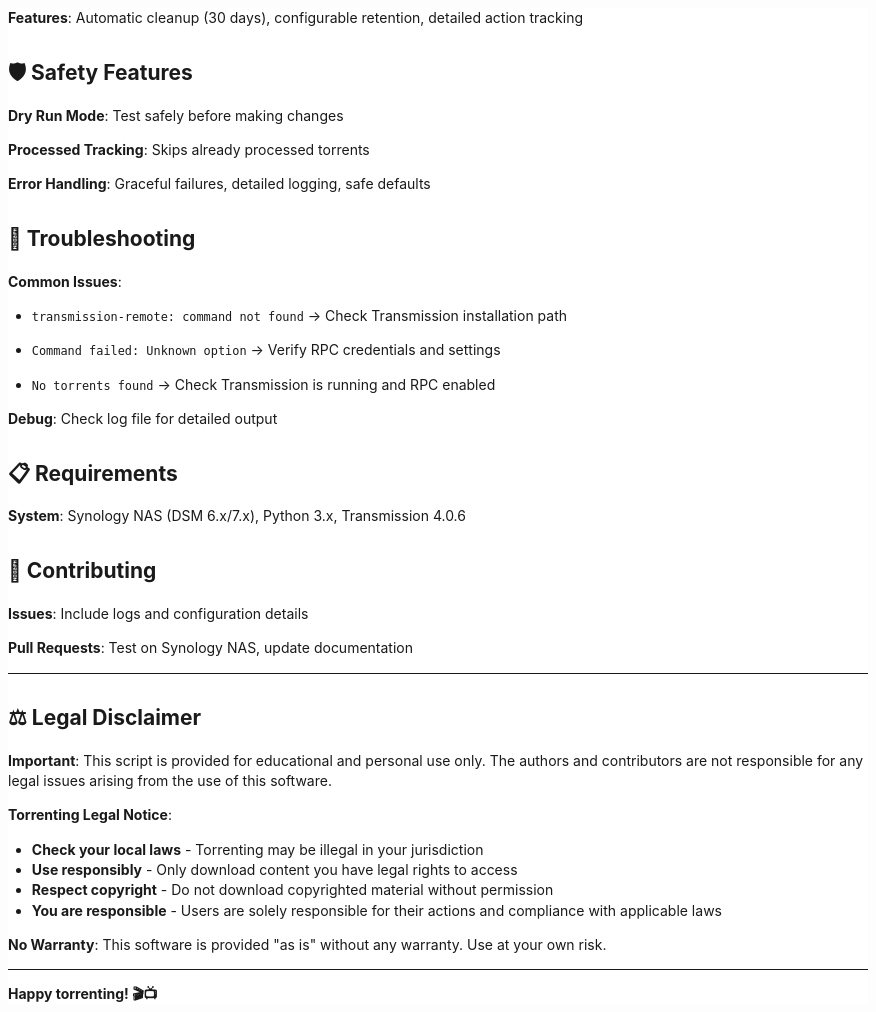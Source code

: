**Features**: Automatic cleanup (30 days), configurable retention, detailed action tracking

  

## 🛡️ Safety Features

  

**Dry Run Mode**: Test safely before making changes

**Processed Tracking**: Skips already processed torrents

**Error Handling**: Graceful failures, detailed logging, safe defaults

  

## 🔧 Troubleshooting

  

**Common Issues**:

-  `transmission-remote: command not found` → Check Transmission installation path

-  `Command failed: Unknown option` → Verify RPC credentials and settings

-  `No torrents found` → Check Transmission is running and RPC enabled

  

**Debug**: Check log file for detailed output

  

## 📋 Requirements

  

**System**: Synology NAS (DSM 6.x/7.x), Python 3.x, Transmission 4.0.6

  

## 🤝 Contributing

  

**Issues**: Include logs and configuration details

**Pull Requests**: Test on Synology NAS, update documentation

  

---

## ⚖️ Legal Disclaimer

**Important**: This script is provided for educational and personal use only. The authors and contributors are not responsible for any legal issues arising from the use of this software.

**Torrenting Legal Notice**:
- **Check your local laws** - Torrenting may be illegal in your jurisdiction
- **Use responsibly** - Only download content you have legal rights to access
- **Respect copyright** - Do not download copyrighted material without permission
- **You are responsible** - Users are solely responsible for their actions and compliance with applicable laws

**No Warranty**: This software is provided "as is" without any warranty. Use at your own risk.

---

  

**Happy torrenting! 🎬📺**

